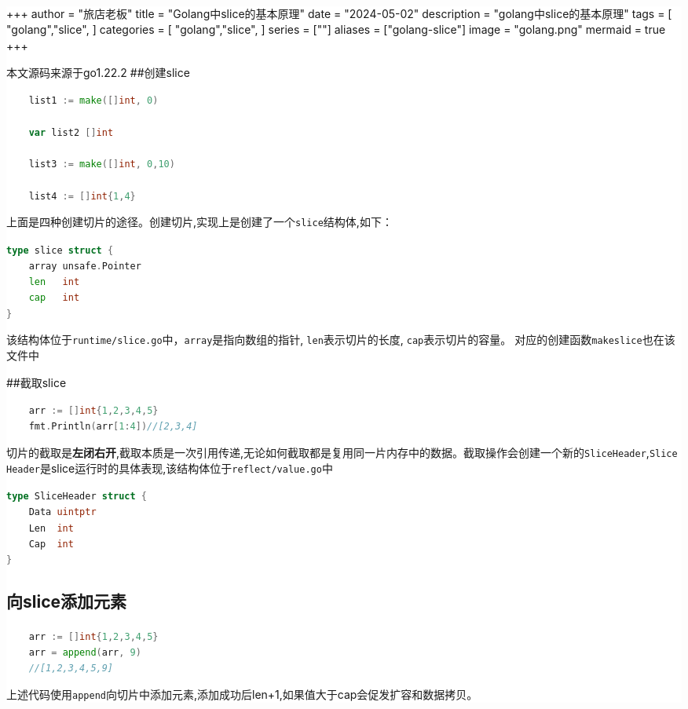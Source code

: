 +++
author = "旅店老板"
title = "Golang中slice的基本原理"
date = "2024-05-02"
description = "golang中slice的基本原理"
tags = [
	"golang","slice",
]
categories = [
    "golang","slice",
]
series = [""]
aliases = ["golang-slice"]
image = "golang.png"
mermaid = true
+++

本文源码来源于go1.22.2
##创建slice

```go
	list1 := make([]int, 0)
	
	var list2 []int
	
	list3 := make([]int, 0,10)
	
	list4 := []int{1,4}
```
上面是四种创建切片的途径。创建切片,实现上是创建了一个`slice`结构体,如下：
```go
type slice struct {
	array unsafe.Pointer
	len   int
	cap   int
}
```
该结构体位于`runtime/slice.go`中，`array`是指向数组的指针, `len`表示切片的长度, `cap`表示切片的容量。 对应的创建函数`makeslice`也在该文件中

##截取slice
```go
	arr := []int{1,2,3,4,5}
	fmt.Println(arr[1:4])//[2,3,4]
```
切片的截取是**左闭右开**,截取本质是一次引用传递,无论如何截取都是复用同一片内存中的数据。截取操作会创建一个新的`SliceHeader`,`SliceHeader`是slice运行时的具体表现,该结构体位于`reflect/value.go`中
```go
type SliceHeader struct {
	Data uintptr
	Len  int
	Cap  int
}
```
## 向slice添加元素
```go
	arr := []int{1,2,3,4,5}
	arr = append(arr, 9)
	//[1,2,3,4,5,9]
```
上述代码使用`append`向切片中添加元素,添加成功后len+1,如果值大于cap会促发扩容和数据拷贝。

